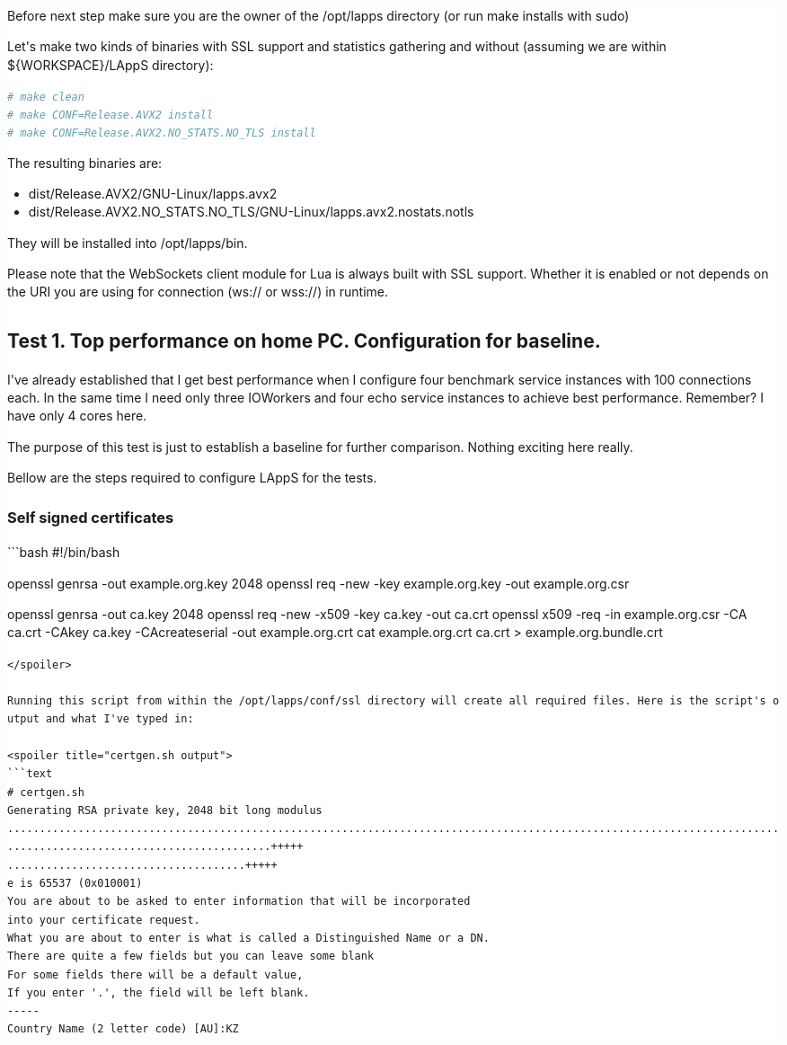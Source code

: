 Before next step make sure you are the owner of the /opt/lapps directory (or run make installs with sudo)

Let's make two kinds of binaries with SSL support and statistics gathering and without (assuming we are within ${WORKSPACE}/LAppS directory):
```bash
# make clean
# make CONF=Release.AVX2 install
# make CONF=Release.AVX2.NO_STATS.NO_TLS install
```

The resulting binaries are:
  * dist/Release.AVX2/GNU-Linux/lapps.avx2
  * dist/Release.AVX2.NO_STATS.NO_TLS/GNU-Linux/lapps.avx2.nostats.notls

They will be installed into /opt/lapps/bin.

Please note that the WebSockets client module for Lua is always built with SSL support. Whether it is enabled or not depends on the URI you are using for connection (ws:// or wss://) in runtime. 

</spoiler>

## Test 1. Top performance on home PC. Configuration for baseline.

I've already established that I get best performance when I configure four benchmark service instances with 100 connections each. In the same time I need only three IOWorkers and four echo service instances to achieve best performance. Remember? I have only 4 cores here.

The purpose of this test is just to establish a baseline for further comparison. Nothing exciting here really.

Bellow are the steps required to configure LAppS for the tests.

### Self signed certificates
<spoiler title="certgen.sh script">
```bash
#!/bin/bash
  
openssl genrsa -out example.org.key 2048
openssl req -new -key example.org.key -out example.org.csr

openssl genrsa -out ca.key 2048
openssl req -new -x509 -key ca.key -out ca.crt
openssl x509 -req -in example.org.csr -CA ca.crt -CAkey ca.key -CAcreateserial -out example.org.crt
cat example.org.crt ca.crt > example.org.bundle.crt
```
</spoiler>

Running this script from within the /opt/lapps/conf/ssl directory will create all required files. Here is the script's output and what I've typed in:

<spoiler title="certgen.sh output">
```text
# certgen.sh 
Generating RSA private key, 2048 bit long modulus
.................................................................................................................................................................+++++
.....................................+++++
e is 65537 (0x010001)
You are about to be asked to enter information that will be incorporated
into your certificate request.
What you are about to enter is what is called a Distinguished Name or a DN.
There are quite a few fields but you can leave some blank
For some fields there will be a default value,
If you enter '.', the field will be left blank.
-----
Country Name (2 letter code) [AU]:KZ
```
